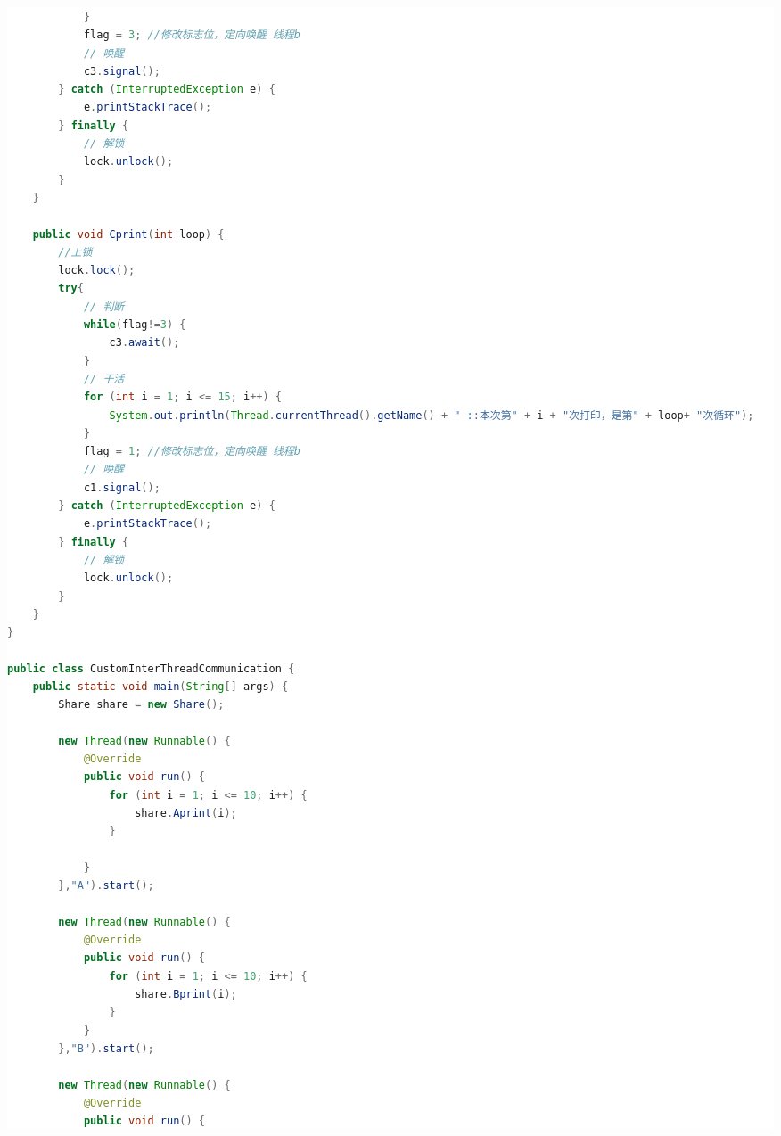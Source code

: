 ```java
            }
            flag = 3; //修改标志位，定向唤醒 线程b
            // 唤醒
            c3.signal();
        } catch (InterruptedException e) {
            e.printStackTrace();
        } finally {
            // 解锁
            lock.unlock();
        }
    }

    public void Cprint(int loop) {
        //上锁
        lock.lock();
        try{
            // 判断
            while(flag!=3) {
                c3.await();
            }
            // 干活
            for (int i = 1; i <= 15; i++) {
                System.out.println(Thread.currentThread().getName() + " ::本次第" + i + "次打印，是第" + loop+ "次循环");
            }
            flag = 1; //修改标志位，定向唤醒 线程b
            // 唤醒
            c1.signal();
        } catch (InterruptedException e) {
            e.printStackTrace();
        } finally {
            // 解锁
            lock.unlock();
        }
    }
}

public class CustomInterThreadCommunication {
    public static void main(String[] args) {
        Share share = new Share();

        new Thread(new Runnable() {
            @Override
            public void run() {
                for (int i = 1; i <= 10; i++) {
                    share.Aprint(i);
                }

            }
        },"A").start();

        new Thread(new Runnable() {
            @Override
            public void run() {
                for (int i = 1; i <= 10; i++) {
                    share.Bprint(i);
                }
            }
        },"B").start();

        new Thread(new Runnable() {
            @Override
            public void run() {
```